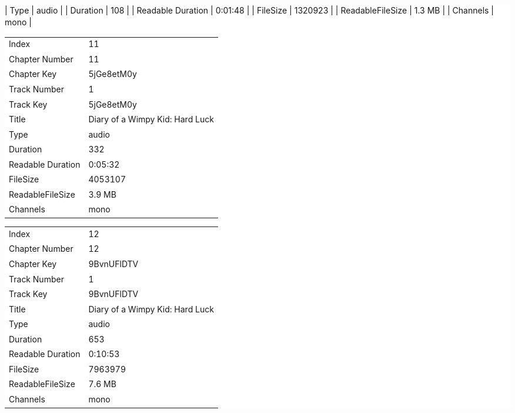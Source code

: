 | Type | audio |
| Duration | 108 |
| Readable Duration | 0:01:48 |
| FileSize | 1320923 |
| ReadableFileSize | 1.3 MB |
| Channels | mono |

|  |  |
| - | - |
| Index | 11 |
| Chapter Number | 11 |
| Chapter Key | 5jGe8etM0y |
| Track Number | 1 |
| Track Key | 5jGe8etM0y |
| Title | Diary of a Wimpy Kid: Hard Luck |
| Type | audio |
| Duration | 332 |
| Readable Duration | 0:05:32 |
| FileSize | 4053107 |
| ReadableFileSize | 3.9 MB |
| Channels | mono |

|  |  |
| - | - |
| Index | 12 |
| Chapter Number | 12 |
| Chapter Key | 9BvnUFlDTV |
| Track Number | 1 |
| Track Key | 9BvnUFlDTV |
| Title | Diary of a Wimpy Kid: Hard Luck |
| Type | audio |
| Duration | 653 |
| Readable Duration | 0:10:53 |
| FileSize | 7963979 |
| ReadableFileSize | 7.6 MB |
| Channels | mono |
